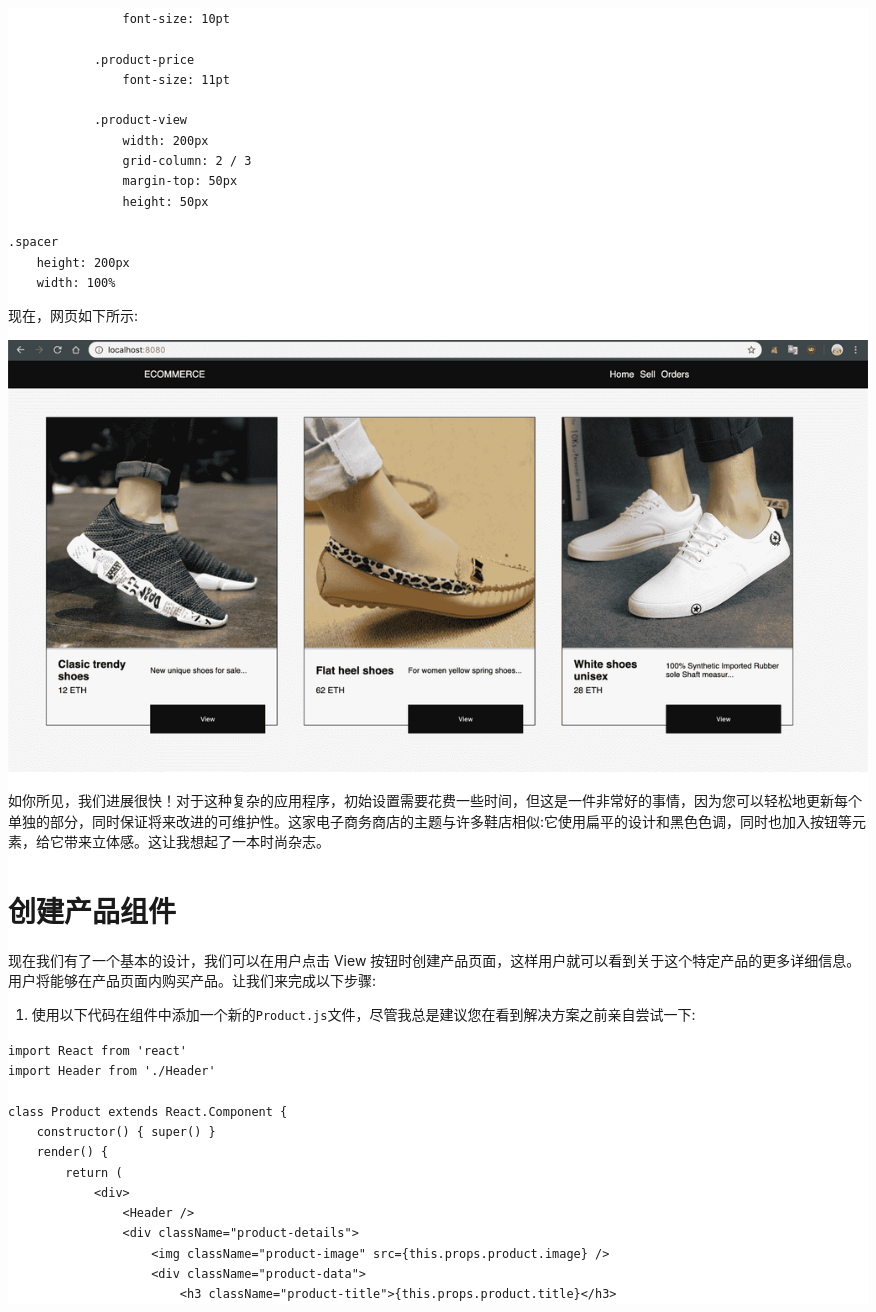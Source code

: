 ```
                font-size: 10pt

            .product-price
                font-size: 11pt

            .product-view
                width: 200px
                grid-column: 2 / 3
                margin-top: 50px
                height: 50px

.spacer
    height: 200px
    width: 100%
```

现在，网页如下所示:

![](img/546b7397-03d0-48e3-8656-5604bc69f860.png)

如你所见，我们进展很快！对于这种复杂的应用程序，初始设置需要花费一些时间，但这是一件非常好的事情，因为您可以轻松地更新每个单独的部分，同时保证将来改进的可维护性。这家电子商务商店的主题与许多鞋店相似:它使用扁平的设计和黑色色调，同时也加入按钮等元素，给它带来立体感。这让我想起了一本时尚杂志。

# 创建产品组件

现在我们有了一个基本的设计，我们可以在用户点击 View 按钮时创建产品页面，这样用户就可以看到关于这个特定产品的更多详细信息。用户将能够在产品页面内购买产品。让我们来完成以下步骤:

1.  使用以下代码在组件中添加一个新的`Product.js`文件，尽管我总是建议您在看到解决方案之前亲自尝试一下:

```
import React from 'react'
import Header from './Header'

class Product extends React.Component {
    constructor() { super() }
    render() {
        return (
            <div>
                <Header />
                <div className="product-details">
                    <img className="product-image" src={this.props.product.image} />
                    <div className="product-data">
                        <h3 className="product-title">{this.props.product.title}</h3>
```